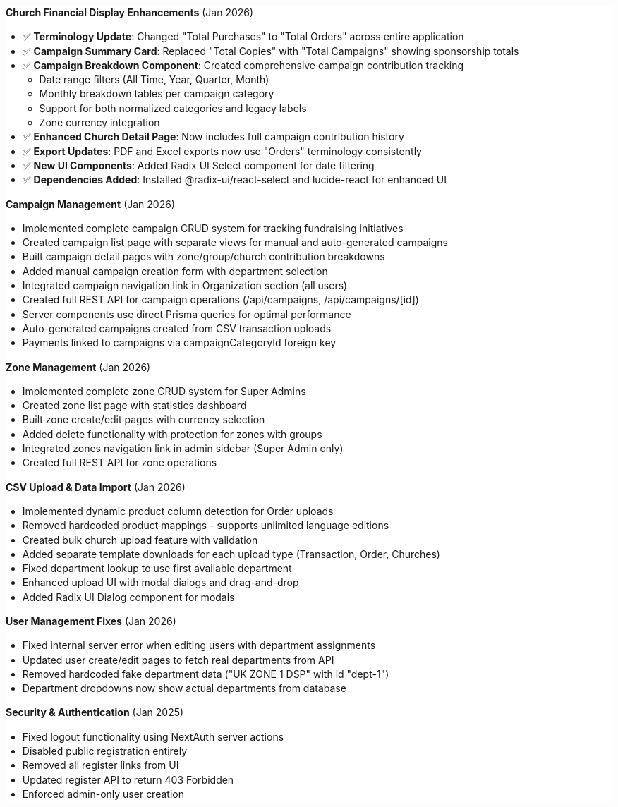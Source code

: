 **Church Financial Display Enhancements** (Jan 2026)
- ✅ **Terminology Update**: Changed "Total Purchases" to "Total Orders" across entire application
- ✅ **Campaign Summary Card**: Replaced "Total Copies" with "Total Campaigns" showing sponsorship totals
- ✅ **Campaign Breakdown Component**: Created comprehensive campaign contribution tracking
  - Date range filters (All Time, Year, Quarter, Month)
  - Monthly breakdown tables per campaign category
  - Support for both normalized categories and legacy labels
  - Zone currency integration
- ✅ **Enhanced Church Detail Page**: Now includes full campaign contribution history
- ✅ **Export Updates**: PDF and Excel exports now use "Orders" terminology consistently
- ✅ **New UI Components**: Added Radix UI Select component for date filtering
- ✅ **Dependencies Added**: Installed @radix-ui/react-select and lucide-react for enhanced UI

**Campaign Management** (Jan 2026)
- Implemented complete campaign CRUD system for tracking fundraising initiatives
- Created campaign list page with separate views for manual and auto-generated campaigns
- Built campaign detail pages with zone/group/church contribution breakdowns
- Added manual campaign creation form with department selection
- Integrated campaign navigation link in Organization section (all users)
- Created full REST API for campaign operations (/api/campaigns, /api/campaigns/[id])
- Server components use direct Prisma queries for optimal performance
- Auto-generated campaigns created from CSV transaction uploads
- Payments linked to campaigns via campaignCategoryId foreign key

**Zone Management** (Jan 2026)
- Implemented complete zone CRUD system for Super Admins
- Created zone list page with statistics dashboard
- Built zone create/edit pages with currency selection
- Added delete functionality with protection for zones with groups
- Integrated zones navigation link in admin sidebar (Super Admin only)
- Created full REST API for zone operations

**CSV Upload & Data Import** (Jan 2026)
- Implemented dynamic product column detection for Order uploads
- Removed hardcoded product mappings - supports unlimited language editions
- Created bulk church upload feature with validation
- Added separate template downloads for each upload type (Transaction, Order, Churches)
- Fixed department lookup to use first available department
- Enhanced upload UI with modal dialogs and drag-and-drop
- Added Radix UI Dialog component for modals

**User Management Fixes** (Jan 2026)
- Fixed internal server error when editing users with department assignments
- Updated user create/edit pages to fetch real departments from API
- Removed hardcoded fake department data ("UK ZONE 1 DSP" with id "dept-1")
- Department dropdowns now show actual departments from database

**Security & Authentication** (Jan 2025)
- Fixed logout functionality using NextAuth server actions
- Disabled public registration entirely
- Removed all register links from UI
- Updated register API to return 403 Forbidden
- Enforced admin-only user creation

